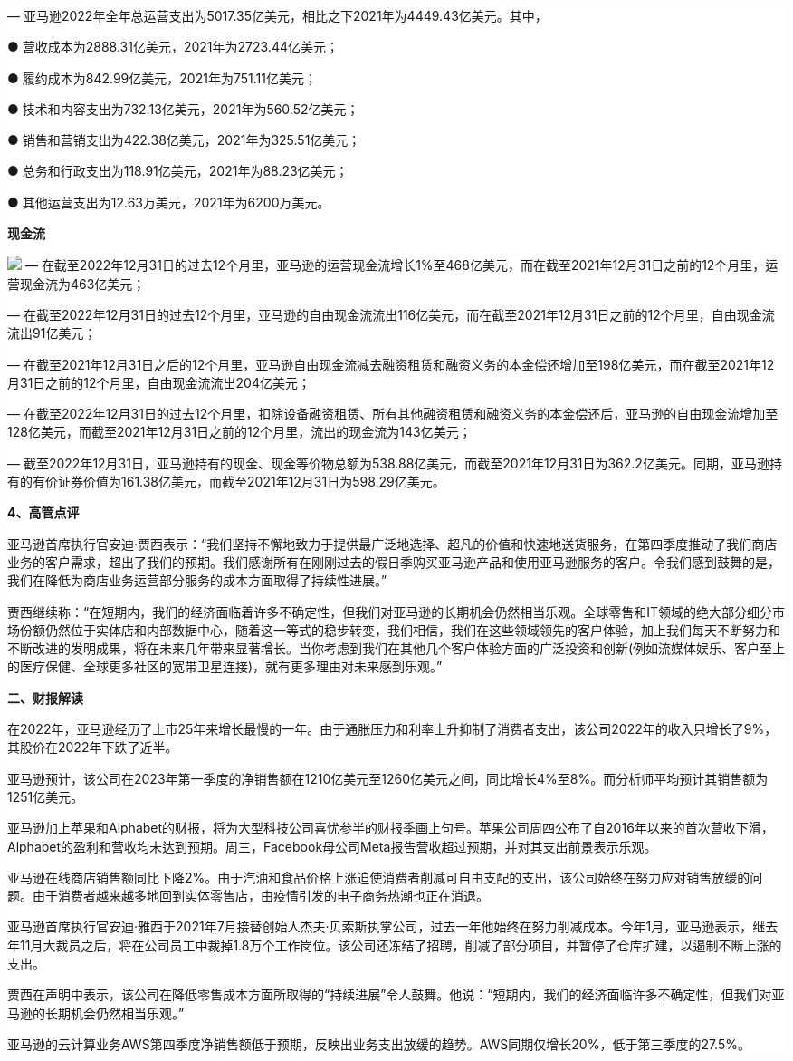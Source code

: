 — 亚马逊2022年全年总运营支出为5017.35亿美元，相比之下2021年为4449.43亿美元。其中，

● 营收成本为2888.31亿美元，2021年为2723.44亿美元；

● 履约成本为842.99亿美元，2021年为751.11亿美元；

● 技术和内容支出为732.13亿美元，2021年为560.52亿美元；

● 销售和营销支出为422.38亿美元，2021年为325.51亿美元；

● 总务和行政支出为118.91亿美元，2021年为88.23亿美元；

● 其他运营支出为12.63万美元，2021年为6200万美元。

**现金流**

![](https://inews.gtimg.com/news_bt/OtuEKY1xzex0K4h7AtjdjS3jF574QnD9aXq6CH_cgq0s8AA/1000)
—
在截至2022年12月31日的过去12个月里，亚马逊的运营现金流增长1%至468亿美元，而在截至2021年12月31日之前的12个月里，运营现金流为463亿美元；

—
在截至2022年12月31日的过去12个月里，亚马逊的自由现金流流出116亿美元，而在截至2021年12月31日之前的12个月里，自由现金流流出91亿美元；

—
在截至2021年12月31日之后的12个月里，亚马逊自由现金流减去融资租赁和融资义务的本金偿还增加至198亿美元，而在截至2021年12月31日之前的12个月里，自由现金流流出204亿美元；

—
在截至2022年12月31日的过去12个月里，扣除设备融资租赁、所有其他融资租赁和融资义务的本金偿还后，亚马逊的自由现金流增加至128亿美元，而截至2021年12月31日之前的12个月里，流出的现金流为143亿美元；

—
截至2022年12月31日，亚马逊持有的现金、现金等价物总额为538.88亿美元，而截至2021年12月31日为362.2亿美元。同期，亚马逊持有的有价证券价值为161.38亿美元，而截至2021年12月31日为598.29亿美元。

**4、高管点评**

亚马逊首席执行官安迪·贾西表示：“我们坚持不懈地致力于提供最广泛地选择、超凡的价值和快速地送货服务，在第四季度推动了我们商店业务的客户需求，超出了我们的预期。我们感谢所有在刚刚过去的假日季购买亚马逊产品和使用亚马逊服务的客户。令我们感到鼓舞的是，我们在降低为商店业务运营部分服务的成本方面取得了持续性进展。”

贾西继续称：“在短期内，我们的经济面临着许多不确定性，但我们对亚马逊的长期机会仍然相当乐观。全球零售和IT领域的绝大部分细分市场份额仍然位于实体店和内部数据中心，随着这一等式的稳步转变，我们相信，我们在这些领域领先的客户体验，加上我们每天不断努力和不断改进的发明成果，将在未来几年带来显著增长。当你考虑到我们在其他几个客户体验方面的广泛投资和创新(例如流媒体娱乐、客户至上的医疗保健、全球更多社区的宽带卫星连接)，就有更多理由对未来感到乐观。”

**二、财报解读**

在2022年，亚马逊经历了上市25年来增长最慢的一年。由于通胀压力和利率上升抑制了消费者支出，该公司2022年的收入只增长了9%，其股价在2022年下跌了近半。

亚马逊预计，该公司在2023年第一季度的净销售额在1210亿美元至1260亿美元之间，同比增长4%至8%。而分析师平均预计其销售额为1251亿美元。

亚马逊加上苹果和Alphabet的财报，将为大型科技公司喜忧参半的财报季画上句号。苹果公司周四公布了自2016年以来的首次营收下滑，Alphabet的盈利和营收均未达到预期。周三，Facebook母公司Meta报告营收超过预期，并对其支出前景表示乐观。

亚马逊在线商店销售额同比下降2%。由于汽油和食品价格上涨迫使消费者削减可自由支配的支出，该公司始终在努力应对销售放缓的问题。由于消费者越来越多地回到实体零售店，由疫情引发的电子商务热潮也正在消退。

亚马逊首席执行官安迪·雅西于2021年7月接替创始人杰夫·贝索斯执掌公司，过去一年他始终在努力削减成本。今年1月，亚马逊表示，继去年11月大裁员之后，将在公司员工中裁掉1.8万个工作岗位。该公司还冻结了招聘，削减了部分项目，并暂停了仓库扩建，以遏制不断上涨的支出。

贾西在声明中表示，该公司在降低零售成本方面所取得的“持续进展”令人鼓舞。他说：“短期内，我们的经济面临许多不确定性，但我们对亚马逊的长期机会仍然相当乐观。”

亚马逊的云计算业务AWS第四季度净销售额低于预期，反映出业务支出放缓的趋势。AWS同期仅增长20%，低于第三季度的27.5%。

